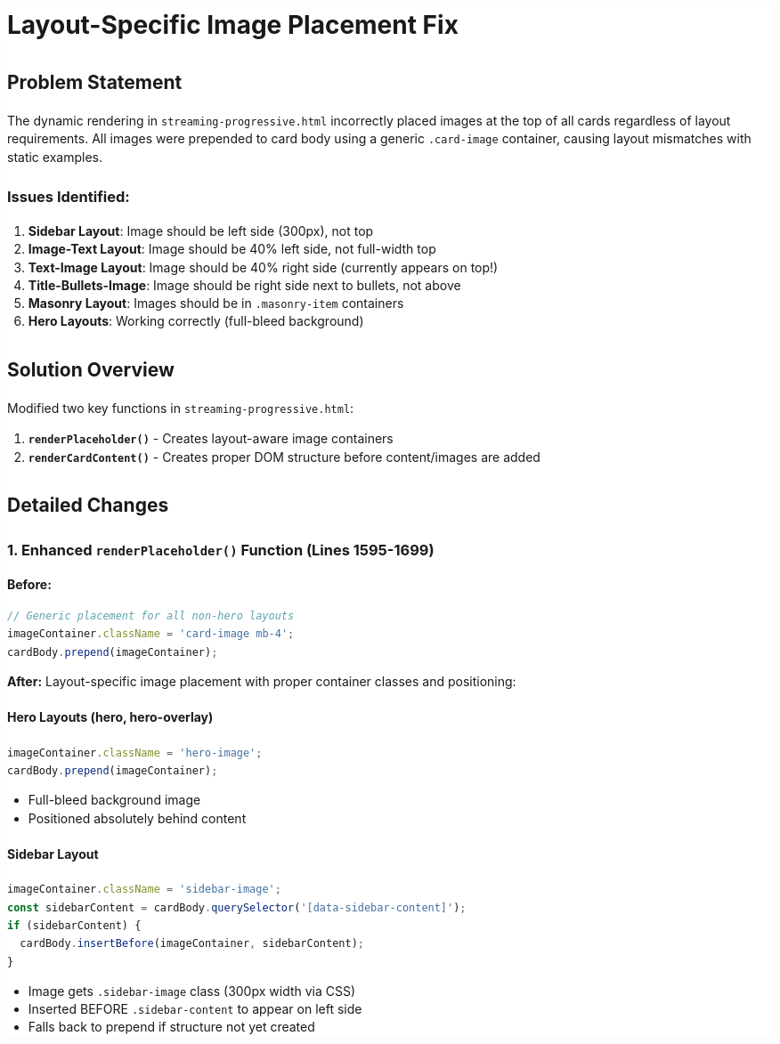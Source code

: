 # Layout-Specific Image Placement Fix

## Problem Statement

The dynamic rendering in `streaming-progressive.html` incorrectly placed images at the top of all cards regardless of layout requirements. All images were prepended to card body using a generic `.card-image` container, causing layout mismatches with static examples.

### Issues Identified:
1. **Sidebar Layout**: Image should be left side (300px), not top
2. **Image-Text Layout**: Image should be 40% left side, not full-width top
3. **Text-Image Layout**: Image should be 40% right side (currently appears on top!)
4. **Title-Bullets-Image**: Image should be right side next to bullets, not above
5. **Masonry Layout**: Images should be in `.masonry-item` containers
6. **Hero Layouts**: Working correctly (full-bleed background)

## Solution Overview

Modified two key functions in `streaming-progressive.html`:

1. **`renderPlaceholder()`** - Creates layout-aware image containers
2. **`renderCardContent()`** - Creates proper DOM structure before content/images are added

## Detailed Changes

### 1. Enhanced `renderPlaceholder()` Function (Lines 1595-1699)

**Before:**
```javascript
// Generic placement for all non-hero layouts
imageContainer.className = 'card-image mb-4';
cardBody.prepend(imageContainer);
```

**After:**
Layout-specific image placement with proper container classes and positioning:

#### Hero Layouts (hero, hero-overlay)
```javascript
imageContainer.className = 'hero-image';
cardBody.prepend(imageContainer);
```
- Full-bleed background image
- Positioned absolutely behind content

#### Sidebar Layout
```javascript
imageContainer.className = 'sidebar-image';
const sidebarContent = cardBody.querySelector('[data-sidebar-content]');
if (sidebarContent) {
  cardBody.insertBefore(imageContainer, sidebarContent);
}
```
- Image gets `.sidebar-image` class (300px width via CSS)
- Inserted BEFORE `.sidebar-content` to appear on left side
- Falls back to prepend if structure not yet created
